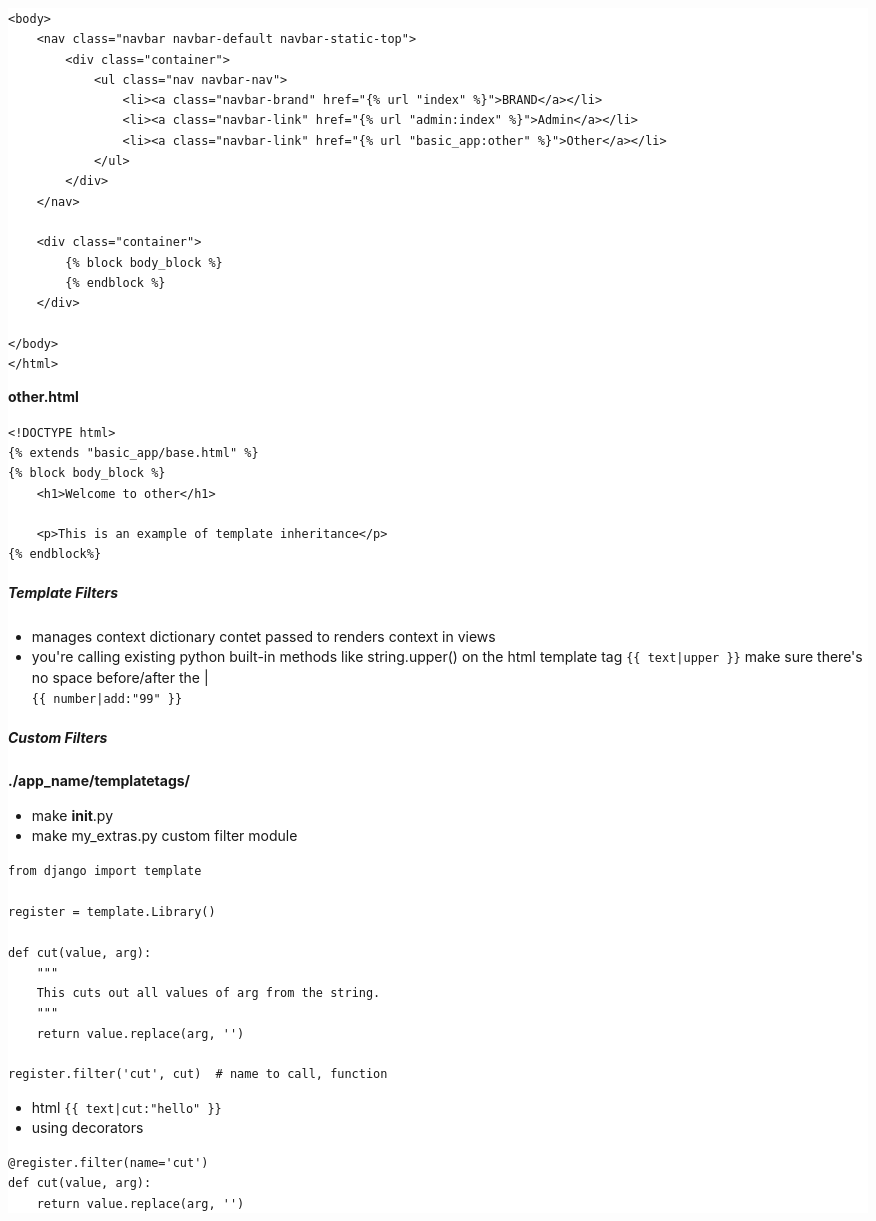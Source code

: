 ```
<body>
    <nav class="navbar navbar-default navbar-static-top">
        <div class="container">
            <ul class="nav navbar-nav">
                <li><a class="navbar-brand" href="{% url "index" %}">BRAND</a></li>
                <li><a class="navbar-link" href="{% url "admin:index" %}">Admin</a></li>
                <li><a class="navbar-link" href="{% url "basic_app:other" %}">Other</a></li>
            </ul>
        </div>
    </nav>

    <div class="container">
        {% block body_block %}
        {% endblock %}
    </div>
    
</body>
</html>
```

**other.html**
```
<!DOCTYPE html>
{% extends "basic_app/base.html" %}
{% block body_block %}
    <h1>Welcome to other</h1>

    <p>This is an example of template inheritance</p>
{% endblock%}
```

##### Template Filters
* manages context dictionary contet passed to renders context in views
* you're calling existing python built-in methods like string.upper() on the html template tag
``{{ text|upper }}`` make sure there's no space before/after the |  
``{{ number|add:"99" }}``

##### Custom Filters
**./app_name/templatetags/**
* make __init__.py
* make my_extras.py custom filter module
```
from django import template

register = template.Library()

def cut(value, arg):
    """
    This cuts out all values of arg from the string.
    """
    return value.replace(arg, '')

register.filter('cut', cut)  # name to call, function
```
* html
``{{ text|cut:"hello" }}``
* using decorators
```
@register.filter(name='cut')
def cut(value, arg):
    return value.replace(arg, '')
```
